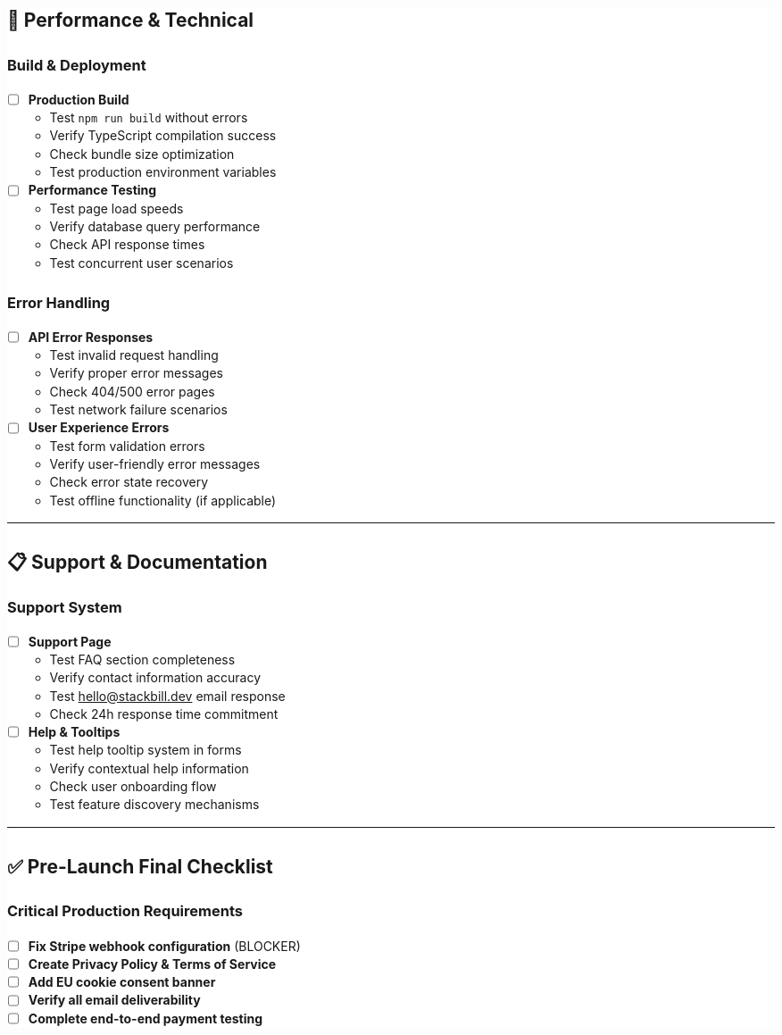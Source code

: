 
## 🚀 Performance & Technical

### **Build & Deployment**
- [ ] **Production Build**
  - Test `npm run build` without errors
  - Verify TypeScript compilation success
  - Check bundle size optimization
  - Test production environment variables
- [ ] **Performance Testing**
  - Test page load speeds
  - Verify database query performance
  - Check API response times
  - Test concurrent user scenarios

### **Error Handling**
- [ ] **API Error Responses**
  - Test invalid request handling
  - Verify proper error messages
  - Check 404/500 error pages
  - Test network failure scenarios
- [ ] **User Experience Errors**
  - Test form validation errors
  - Verify user-friendly error messages
  - Check error state recovery
  - Test offline functionality (if applicable)

---

## 📋 Support & Documentation

### **Support System**
- [ ] **Support Page**
  - Test FAQ section completeness
  - Verify contact information accuracy
  - Test hello@stackbill.dev email response
  - Check 24h response time commitment
- [ ] **Help & Tooltips**
  - Test help tooltip system in forms
  - Verify contextual help information
  - Check user onboarding flow
  - Test feature discovery mechanisms

---

## ✅ Pre-Launch Final Checklist

### **Critical Production Requirements**
- [ ] **Fix Stripe webhook configuration** (BLOCKER)
- [ ] **Create Privacy Policy & Terms of Service**
- [ ] **Add EU cookie consent banner**
- [ ] **Verify all email deliverability**
- [ ] **Complete end-to-end payment testing**
